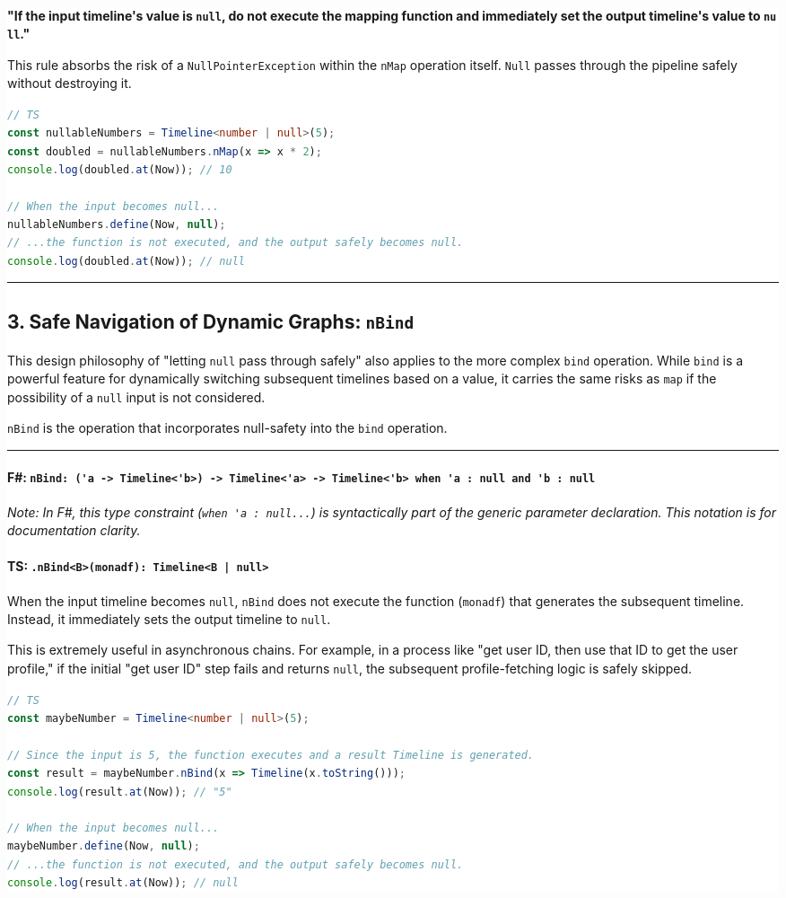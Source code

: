 **"If the input timeline's value is `null`, do not execute the mapping function and immediately set the output timeline's value to `null`."**

This rule absorbs the risk of a `NullPointerException` within the `nMap` operation itself. `Null` passes through the pipeline safely without destroying it.

```typescript
// TS
const nullableNumbers = Timeline<number | null>(5);
const doubled = nullableNumbers.nMap(x => x * 2);
console.log(doubled.at(Now)); // 10

// When the input becomes null...
nullableNumbers.define(Now, null);
// ...the function is not executed, and the output safely becomes null.
console.log(doubled.at(Now)); // null
```

-----

## 3\. Safe Navigation of Dynamic Graphs: `nBind`

This design philosophy of "letting `null` pass through safely" also applies to the more complex `bind` operation. While `bind` is a powerful feature for dynamically switching subsequent timelines based on a value, it carries the same risks as `map` if the possibility of a `null` input is not considered.

`nBind` is the operation that incorporates null-safety into the `bind` operation.

-----

#### F\#: `nBind: ('a -> Timeline<'b>) -> Timeline<'a> -> Timeline<'b> when 'a : null and 'b : null`

*Note: In F\#, this type constraint (`when 'a : null...`) is syntactically part of the generic parameter declaration. This notation is for documentation clarity.*

#### TS: `.nBind<B>(monadf): Timeline<B | null>`

When the input timeline becomes `null`, `nBind` does not execute the function (`monadf`) that generates the subsequent timeline. Instead, it immediately sets the output timeline to `null`.

This is extremely useful in asynchronous chains. For example, in a process like "get user ID, then use that ID to get the user profile," if the initial "get user ID" step fails and returns `null`, the subsequent profile-fetching logic is safely skipped.

```typescript
// TS
const maybeNumber = Timeline<number | null>(5);

// Since the input is 5, the function executes and a result Timeline is generated.
const result = maybeNumber.nBind(x => Timeline(x.toString()));
console.log(result.at(Now)); // "5"

// When the input becomes null...
maybeNumber.define(Now, null);
// ...the function is not executed, and the output safely becomes null.
console.log(result.at(Now)); // null
```
